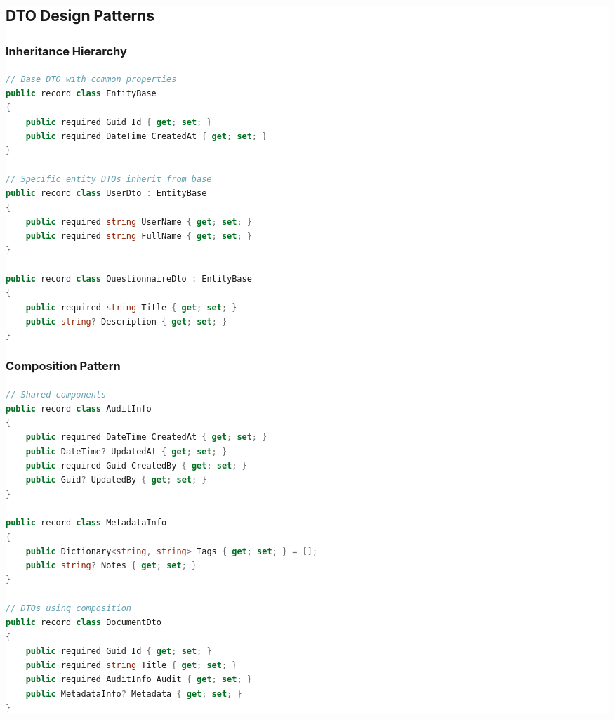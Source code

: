 ## DTO Design Patterns

### Inheritance Hierarchy

```csharp
// Base DTO with common properties
public record class EntityBase
{
    public required Guid Id { get; set; }
    public required DateTime CreatedAt { get; set; }
}

// Specific entity DTOs inherit from base
public record class UserDto : EntityBase
{
    public required string UserName { get; set; }
    public required string FullName { get; set; }
}

public record class QuestionnaireDto : EntityBase
{
    public required string Title { get; set; }
    public string? Description { get; set; }
}
```

### Composition Pattern

```csharp
// Shared components
public record class AuditInfo
{
    public required DateTime CreatedAt { get; set; }
    public DateTime? UpdatedAt { get; set; }
    public required Guid CreatedBy { get; set; }
    public Guid? UpdatedBy { get; set; }
}

public record class MetadataInfo
{
    public Dictionary<string, string> Tags { get; set; } = [];
    public string? Notes { get; set; }
}

// DTOs using composition
public record class DocumentDto
{
    public required Guid Id { get; set; }
    public required string Title { get; set; }
    public required AuditInfo Audit { get; set; }
    public MetadataInfo? Metadata { get; set; }
}
```
